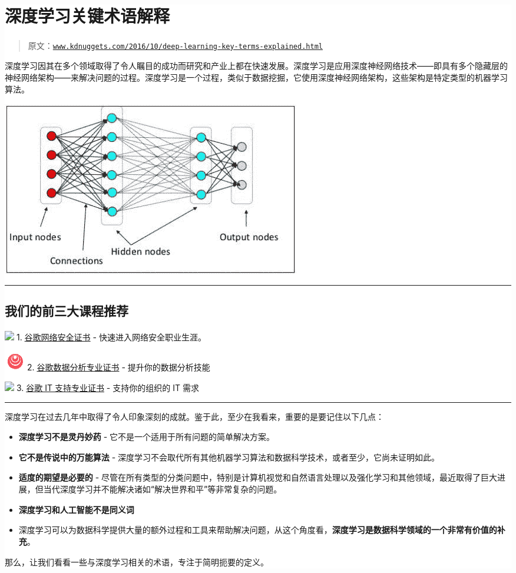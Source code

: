 # 深度学习关键术语解释

> 原文：[`www.kdnuggets.com/2016/10/deep-learning-key-terms-explained.html`](https://www.kdnuggets.com/2016/10/deep-learning-key-terms-explained.html)

深度学习因其在多个领域取得了令人瞩目的成功而研究和产业上都在快速发展。深度学习是应用深度神经网络技术——即具有多个隐藏层的神经网络架构——来解决问题的过程。深度学习是一个过程，类似于数据挖掘，它使用深度神经网络架构，这些架构是特定类型的机器学习算法。

![深度学习关键术语解释](img/35cca5c97cb4d4033c23fdadcb5820b8.png)

* * *

## 我们的前三大课程推荐

![](img/0244c01ba9267c002ef39d4907e0b8fb.png) 1\. [谷歌网络安全证书](https://www.kdnuggets.com/google-cybersecurity) - 快速进入网络安全职业生涯。

![](img/e225c49c3c91745821c8c0368bf04711.png) 2\. [谷歌数据分析专业证书](https://www.kdnuggets.com/google-data-analytics) - 提升你的数据分析技能

![](img/0244c01ba9267c002ef39d4907e0b8fb.png) 3\. [谷歌 IT 支持专业证书](https://www.kdnuggets.com/google-itsupport) - 支持你的组织的 IT 需求

* * *

深度学习在过去几年中取得了令人印象深刻的成就。鉴于此，至少在我看来，重要的是要记住以下几点：

+   **深度学习不是灵丹妙药** - 它不是一个适用于所有问题的简单解决方案。

+   **它不是传说中的万能算法** - 深度学习不会取代所有其他机器学习算法和数据科学技术，或者至少，它尚未证明如此。

+   **适度的期望是必要的** - 尽管在所有类型的分类问题中，特别是计算机视觉和自然语言处理以及强化学习和其他领域，最近取得了巨大进展，但当代深度学习并不能解决诸如“解决世界和平”等非常复杂的问题。

+   **深度学习和人工智能不是同义词**

+   深度学习可以为数据科学提供大量的额外过程和工具来帮助解决问题，从这个角度看，**深度学习是数据科学领域的一个非常有价值的补充**。

那么，让我们看看一些与深度学习相关的术语，专注于简明扼要的定义。
